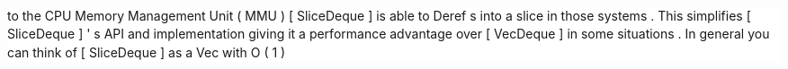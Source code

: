 to
the
CPU
Memory
Management
Unit
(
MMU
)
[
SliceDeque
]
is
able
to
Deref
s
into
a
slice
in
those
systems
.
This
simplifies
[
SliceDeque
]
'
s
API
and
implementation
giving
it
a
performance
advantage
over
[
VecDeque
]
in
some
situations
.
In
general
you
can
think
of
[
SliceDeque
]
as
a
Vec
with
O
(
1
)